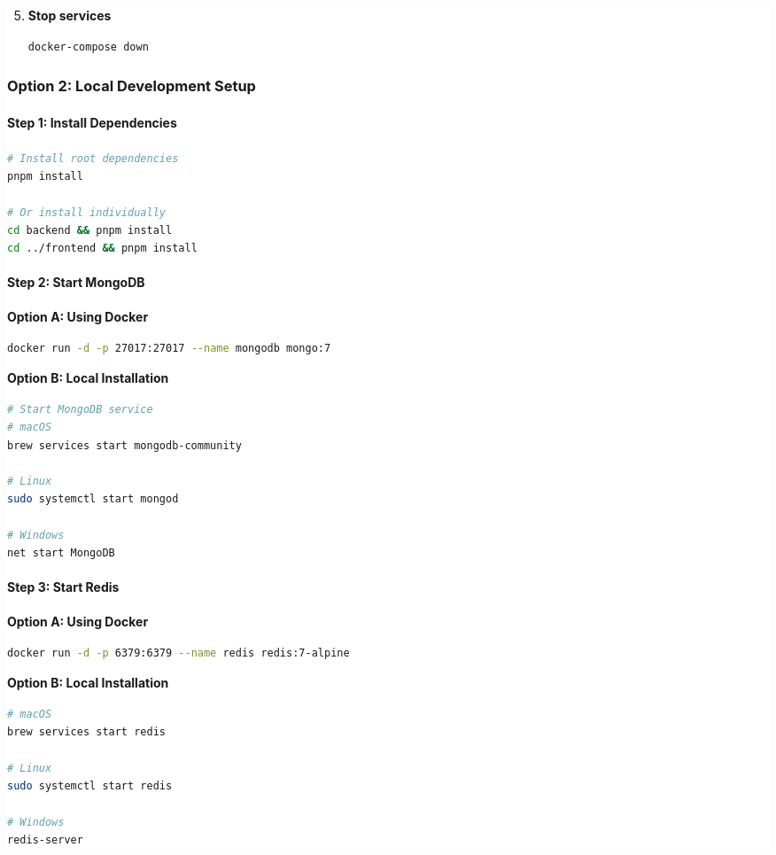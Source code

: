 5. **Stop services**
   ```bash
   docker-compose down
   ```

### Option 2: Local Development Setup

#### Step 1: Install Dependencies

```bash
# Install root dependencies
pnpm install

# Or install individually
cd backend && pnpm install
cd ../frontend && pnpm install
```

#### Step 2: Start MongoDB

**Option A: Using Docker**
```bash
docker run -d -p 27017:27017 --name mongodb mongo:7
```

**Option B: Local Installation**
```bash
# Start MongoDB service
# macOS
brew services start mongodb-community

# Linux
sudo systemctl start mongod

# Windows
net start MongoDB
```

#### Step 3: Start Redis

**Option A: Using Docker**
```bash
docker run -d -p 6379:6379 --name redis redis:7-alpine
```

**Option B: Local Installation**
```bash
# macOS
brew services start redis

# Linux
sudo systemctl start redis

# Windows
redis-server
```
